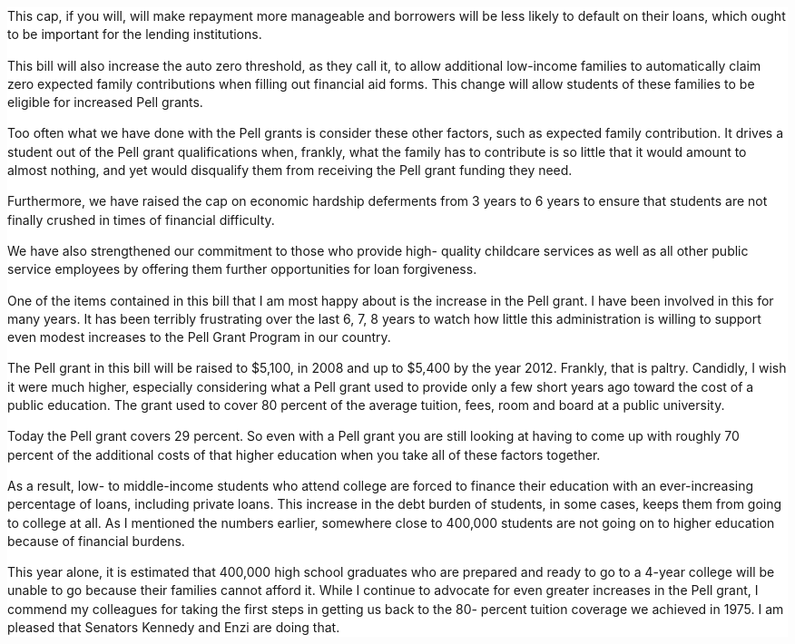 This cap, if you will, will make repayment more manageable and 
borrowers will be less likely to default on their loans, which ought to 
be important for the lending institutions.

This bill will also increase the auto zero threshold, as they call 
it, to allow additional low-income families to automatically claim zero 
expected family contributions when filling out financial aid forms. 
This change will allow students of these families to be eligible for 
increased Pell grants.

Too often what we have done with the Pell grants is consider these 
other factors, such as expected family contribution. It drives a 
student out of the Pell grant qualifications when, frankly, what the 
family has to contribute is so little that it would amount to almost 
nothing, and yet would disqualify them from receiving the Pell grant 
funding they need.

Furthermore, we have raised the cap on economic hardship deferments 
from 3 years to 6 years to ensure that students are not finally crushed 
in times of financial difficulty.

We have also strengthened our commitment to those who provide high-
quality childcare services as well as all other public service 
employees by offering them further opportunities for loan forgiveness.

One of the items contained in this bill that I am most happy about is 
the increase in the Pell grant. I have been involved in this for many 
years. It has been terribly frustrating over the last 6, 7, 8 years to 
watch how little this administration is willing to support even modest 
increases to the Pell Grant Program in our country.

The Pell grant in this bill will be raised to $5,100, in 2008 and up 
to $5,400 by the year 2012. Frankly, that is paltry. Candidly, I wish 
it were much higher, especially considering what a Pell grant used to 
provide only a few short years ago toward the cost of a public 
education. The grant used to cover 80 percent of the average tuition, 
fees, room and board at a public university.

Today the Pell grant covers 29 percent. So even with a Pell grant you 
are still looking at having to come up with roughly 70 percent of the 
additional costs of that higher education when you take all of these 
factors together.

As a result, low- to middle-income students who attend college are 
forced to finance their education with an ever-increasing percentage of 
loans, including private loans. This increase in the debt burden of 
students, in some cases, keeps them from going to college at all. As I 
mentioned the numbers earlier, somewhere close to 400,000 students are 
not going on to higher education because of financial burdens.

This year alone, it is estimated that 400,000 high school graduates 
who are prepared and ready to go to a 4-year college will be unable to 
go because their families cannot afford it. While I continue to 
advocate for even greater increases in the Pell grant, I commend my 
colleagues for taking the first steps in getting us back to the 80-
percent tuition coverage we achieved in 1975. I am pleased that 
Senators Kennedy and Enzi are doing that.
